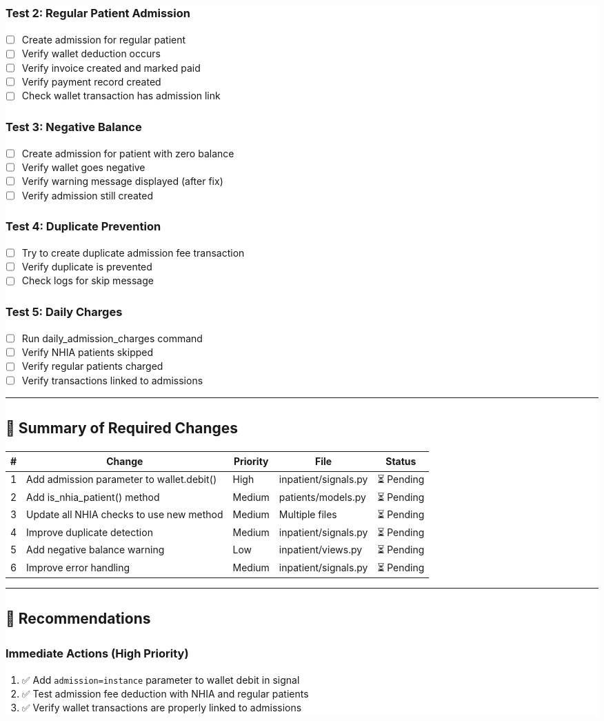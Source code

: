 ### Test 2: Regular Patient Admission
- [ ] Create admission for regular patient
- [ ] Verify wallet deduction occurs
- [ ] Verify invoice created and marked paid
- [ ] Verify payment record created
- [ ] Check wallet transaction has admission link

### Test 3: Negative Balance
- [ ] Create admission for patient with zero balance
- [ ] Verify wallet goes negative
- [ ] Verify warning message displayed (after fix)
- [ ] Verify admission still created

### Test 4: Duplicate Prevention
- [ ] Try to create duplicate admission fee transaction
- [ ] Verify duplicate is prevented
- [ ] Check logs for skip message

### Test 5: Daily Charges
- [ ] Run daily_admission_charges command
- [ ] Verify NHIA patients skipped
- [ ] Verify regular patients charged
- [ ] Verify transactions linked to admissions

---

## 📝 Summary of Required Changes

| # | Change | Priority | File | Status |
|---|--------|----------|------|--------|
| 1 | Add admission parameter to wallet.debit() | High | inpatient/signals.py | ⏳ Pending |
| 2 | Add is_nhia_patient() method | Medium | patients/models.py | ⏳ Pending |
| 3 | Update all NHIA checks to use new method | Medium | Multiple files | ⏳ Pending |
| 4 | Improve duplicate detection | Medium | inpatient/signals.py | ⏳ Pending |
| 5 | Add negative balance warning | Low | inpatient/views.py | ⏳ Pending |
| 6 | Improve error handling | Medium | inpatient/signals.py | ⏳ Pending |

---

## 🎯 Recommendations

### Immediate Actions (High Priority)
1. ✅ Add `admission=instance` parameter to wallet debit in signal
2. ✅ Test admission fee deduction with NHIA and regular patients
3. ✅ Verify wallet transactions are properly linked to admissions
